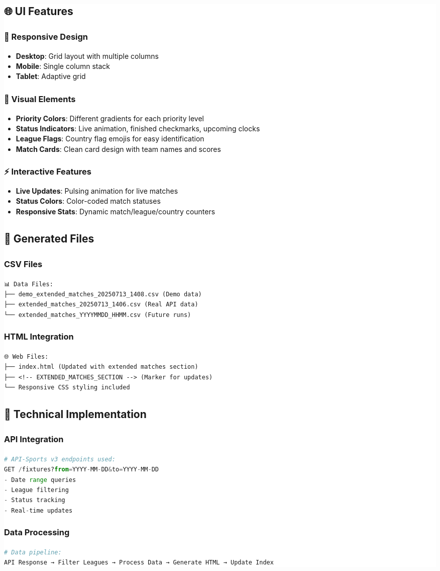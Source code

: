 ## 🌐 UI Features

### 📱 Responsive Design
- **Desktop**: Grid layout with multiple columns
- **Mobile**: Single column stack
- **Tablet**: Adaptive grid

### 🎨 Visual Elements
- **Priority Colors**: Different gradients for each priority level
- **Status Indicators**: Live animation, finished checkmarks, upcoming clocks
- **League Flags**: Country flag emojis for easy identification
- **Match Cards**: Clean card design with team names and scores

### ⚡ Interactive Features
- **Live Updates**: Pulsing animation for live matches
- **Status Colors**: Color-coded match statuses
- **Responsive Stats**: Dynamic match/league/country counters

## 📁 Generated Files

### CSV Files
```
📊 Data Files:
├── demo_extended_matches_20250713_1408.csv (Demo data)
├── extended_matches_20250713_1406.csv (Real API data)
└── extended_matches_YYYYMMDD_HHMM.csv (Future runs)
```

### HTML Integration
```
🌐 Web Files:
├── index.html (Updated with extended matches section)
├── <!-- EXTENDED_MATCHES_SECTION --> (Marker for updates)
└── Responsive CSS styling included
```

## 🔧 Technical Implementation

### API Integration
```python
# API-Sports v3 endpoints used:
GET /fixtures?from=YYYY-MM-DD&to=YYYY-MM-DD
- Date range queries
- League filtering
- Status tracking
- Real-time updates
```

### Data Processing
```python
# Data pipeline:
API Response → Filter Leagues → Process Data → Generate HTML → Update Index
```
